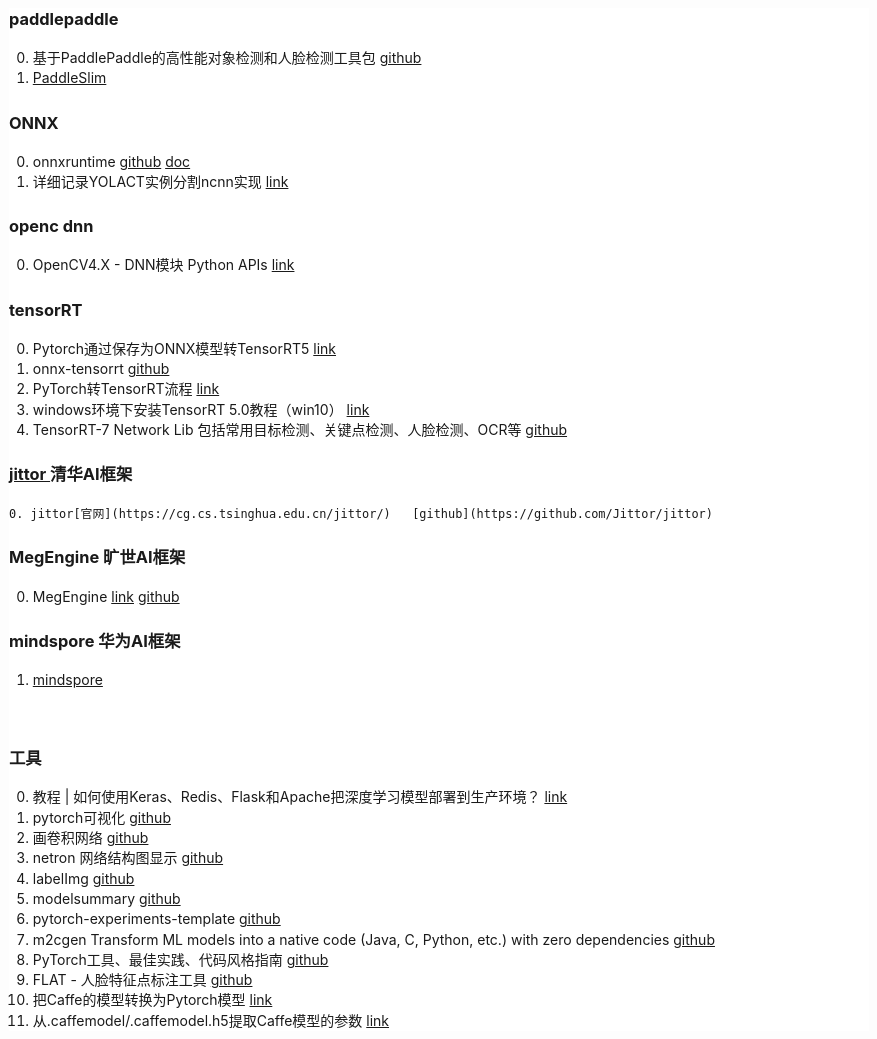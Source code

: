 ### paddlepaddle

0. 基于PaddlePaddle的高性能对象检测和人脸检测工具包 [github](https://github.com/PaddlePaddle/PaddleDetection)
1. [PaddleSlim](https://github.com/PaddlePaddle/PaddleSlim)

###  ONNX

0.  onnxruntime  [github](https://github.com/Microsoft/onnxruntime)    [doc](https://microsoft.github.io/onnxruntime/index.html)
1.  详细记录YOLACT实例分割ncnn实现  [link](https://zhuanlan.zhihu.com/p/128974102)

###  openc dnn

0. OpenCV4.X - DNN模块 Python APIs  [link](https://www.aiuai.cn/aifarm941.html)

### tensorRT

0. Pytorch通过保存为ONNX模型转TensorRT5 [link](https://blog.csdn.net/qq_38003892/article/details/89314108)
1. onnx-tensorrt [github](https://github.com/onnx/onnx-tensorrt)
2. PyTorch转TensorRT流程 [link](https://zhuanlan.zhihu.com/p/74144263)
3. windows环境下安装TensorRT 5.0教程（win10） [link](https://blog.csdn.net/yangzzguang/article/details/85570663)
4. TensorRT-7 Network Lib 包括常用目标检测、关键点检测、人脸检测、OCR等   [github](https://github.com/Syencil/tensorRT)

### [jittor ](https://cg.cs.tsinghua.edu.cn/jittor/) 清华AI框架

	0. jittor[官网](https://cg.cs.tsinghua.edu.cn/jittor/)   [github](https://github.com/Jittor/jittor)

###  MegEngine  旷世AI框架

0. MegEngine  [link](https://megengine.org.cn/)  [github](https://github.com/MegEngine/MegEngine)

### mindspore  华为AI框架

1. [mindspore](https://github.com/mindspore-ai/mindspore)			

​	

### 工具

0. 教程 | 如何使用Keras、Redis、Flask和Apache把深度学习模型部署到生产环境？ [link](https://cloud.tencent.com/developer/article/1120753)
1. pytorch可视化   [github](https://zhuanlan.zhihu.com/p/62347713)
2. 画卷积网络  [github](https://github.com/HarisIqbal88/PlotNeuralNet)
3. netron 网络结构图显示 [github](https://github.com/lutzroeder/netron)
4. labelImg  [github](https://github.com/tzutalin/labelImg)
5. modelsummary [github](https://github.com/graykode/modelsummary)
6. pytorch-experiments-template  [github](https://github.com/learning-luke/pytorch-experiments-template)
7. m2cgen  Transform ML models into a native code (Java, C, Python, etc.) with zero dependencies [github](https://github.com/BayesWitnesses/m2cgen)
8. PyTorch工具、最佳实践、代码风格指南  [github](https://github.com/IgorSusmelj/pytorch-styleguide)
9. FLAT - 人脸特征点标注工具 [github](https://github.com/luigivieira/Facial-Landmarks-Annotation-Tool)
10. 把Caffe的模型转换为Pytorch模型    [link](https://blog.csdn.net/DumpDoctorWang/article/details/88718079)
11. 从.caffemodel/.caffemodel.h5提取Caffe模型的参数   [link](https://blog.csdn.net/DumpDoctorWang/article/details/88732919)
